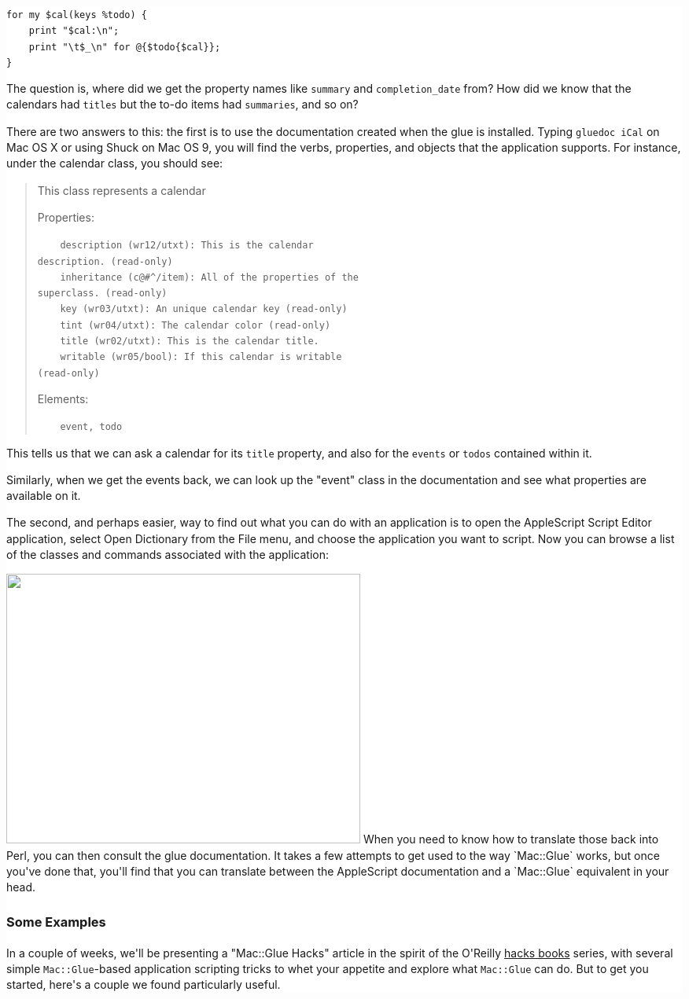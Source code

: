     for my $cal(keys %todo) {
        print "$cal:\n";
        print "\t$_\n" for @{$todo{$cal}};
    }

The question is, where did we get the property names like `summary` and `completion_date` from? How did we know that the calendars had `titles` but the to-do items had `summaries`, and so on?

There are two answers to this: the first is to use the documentation created when the glue is installed. Typing `gluedoc iCal` on Mac OS X or using Shuck on Mac OS 9, you will find the verbs, properties, and objects that the application supports. For instance, under the calendar class, you should see:

> This class represents a calendar
>
> Properties:
>
>         description (wr12/utxt): This is the calendar
>     description. (read-only)
>         inheritance (c@#^/item): All of the properties of the
>     superclass. (read-only)
>         key (wr03/utxt): An unique calendar key (read-only)
>         tint (wr04/utxt): The calendar color (read-only)
>         title (wr02/utxt): This is the calendar title.
>         writable (wr05/bool): If this calendar is writable
>     (read-only)
>
> Elements:
>
>         event, todo

This tells us that we can ask a calendar for its `title` property, and also for the `events` or `todos` contained within it.

Similarly, when we get the events back, we can look up the "event" class in the documentation and see what properties are available on it.

The second, and perhaps easier, way to find out what you can do with an application is to open the AppleScript Script Editor application, select Open Dictionary from the File menu, and choose the application you want to script. Now you can browse a list of the classes and commands associated with the application:

<img src="/images/_pub_2004_01_23_macglue/glue.jpg" width="450" height="343" />
When you need to know how to translate those back into Perl, you can then consult the glue documentation. It takes a few attempts to get used to the way `Mac::Glue` works, but once you've done that, you'll find that you can translate between the AppleScript documentation and a `Mac::Glue` equivalent in your head.

### Some Examples

In a couple of weeks, we'll be presenting a "Mac::Glue Hacks" article in the spirit of the O'Reilly [hacks books](http://hacks.oreilly.com) series, with several simple `Mac::Glue`-based application scripting tricks to whet your appetite and explore what `Mac::Glue` can do. But to get you started, here's a couple we found particularly useful.
